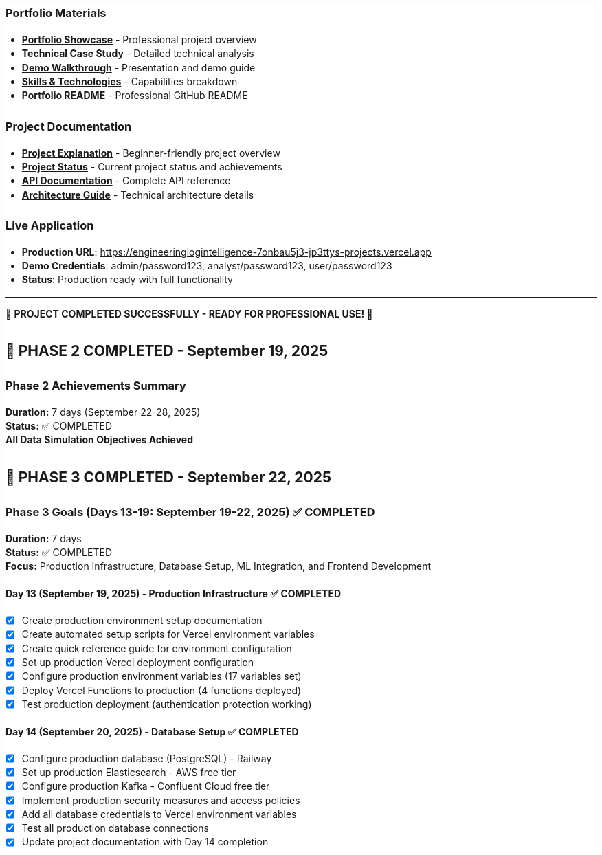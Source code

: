 ### **Portfolio Materials**
- **[Portfolio Showcase](PORTFOLIO_SHOWCASE.md)** - Professional project overview
- **[Technical Case Study](TECHNICAL_CASE_STUDY.md)** - Detailed technical analysis
- **[Demo Walkthrough](DEMO_WALKTHROUGH.md)** - Presentation and demo guide
- **[Skills & Technologies](SKILLS_TECHNOLOGIES_SUMMARY.md)** - Capabilities breakdown
- **[Portfolio README](PORTFOLIO_README.md)** - Professional GitHub README

### **Project Documentation**
- **[Project Explanation](PROJECT_EXPLANATION.md)** - Beginner-friendly project overview
- **[Project Status](PROJECT_STATUS.md)** - Current project status and achievements
- **[API Documentation](docs/API.md)** - Complete API reference
- **[Architecture Guide](docs/TECHNICAL_ARCHITECTURE.md)** - Technical architecture details

### **Live Application**
- **Production URL**: https://engineeringlogintelligence-7onbau5j3-jp3ttys-projects.vercel.app
- **Demo Credentials**: admin/password123, analyst/password123, user/password123
- **Status**: Production ready with full functionality

---

**🎉 PROJECT COMPLETED SUCCESSFULLY - READY FOR PROFESSIONAL USE! 🎉**

## 🎉 PHASE 2 COMPLETED - September 19, 2025

### Phase 2 Achievements Summary
**Duration:** 7 days (September 22-28, 2025)  
**Status:** ✅ COMPLETED  
**All Data Simulation Objectives Achieved**

## 🎉 PHASE 3 COMPLETED - September 22, 2025

### Phase 3 Goals (Days 13-19: September 19-22, 2025) ✅ COMPLETED
**Duration:** 7 days  
**Status:** ✅ COMPLETED  
**Focus:** Production Infrastructure, Database Setup, ML Integration, and Frontend Development

#### Day 13 (September 19, 2025) - Production Infrastructure ✅ COMPLETED
- [x] Create production environment setup documentation
- [x] Create automated setup scripts for Vercel environment variables
- [x] Create quick reference guide for environment configuration
- [x] Set up production Vercel deployment configuration
- [x] Configure production environment variables (17 variables set)
- [x] Deploy Vercel Functions to production (4 functions deployed)
- [x] Test production deployment (authentication protection working)

#### Day 14 (September 20, 2025) - Database Setup ✅ COMPLETED
- [x] Configure production database (PostgreSQL) - Railway
- [x] Set up production Elasticsearch - AWS free tier
- [x] Configure production Kafka - Confluent Cloud free tier
- [x] Implement production security measures and access policies
- [x] Add all database credentials to Vercel environment variables
- [x] Test all production database connections
- [x] Update project documentation with Day 14 completion
